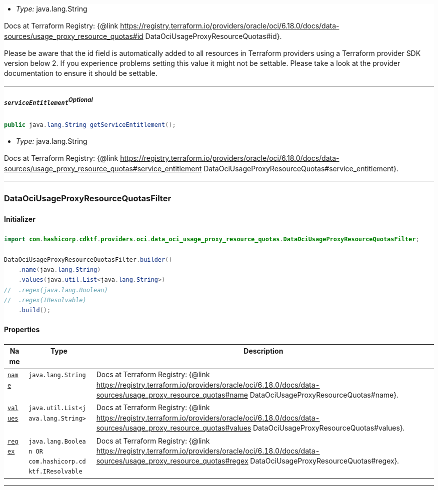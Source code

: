 - *Type:* java.lang.String

Docs at Terraform Registry: {@link https://registry.terraform.io/providers/oracle/oci/6.18.0/docs/data-sources/usage_proxy_resource_quotas#id DataOciUsageProxyResourceQuotas#id}.

Please be aware that the id field is automatically added to all resources in Terraform providers using a Terraform provider SDK version below 2.
If you experience problems setting this value it might not be settable. Please take a look at the provider documentation to ensure it should be settable.

---

##### `serviceEntitlement`<sup>Optional</sup> <a name="serviceEntitlement" id="rhizo-co-terraform-provider-oci.dataOciUsageProxyResourceQuotas.DataOciUsageProxyResourceQuotasConfig.property.serviceEntitlement"></a>

```java
public java.lang.String getServiceEntitlement();
```

- *Type:* java.lang.String

Docs at Terraform Registry: {@link https://registry.terraform.io/providers/oracle/oci/6.18.0/docs/data-sources/usage_proxy_resource_quotas#service_entitlement DataOciUsageProxyResourceQuotas#service_entitlement}.

---

### DataOciUsageProxyResourceQuotasFilter <a name="DataOciUsageProxyResourceQuotasFilter" id="rhizo-co-terraform-provider-oci.dataOciUsageProxyResourceQuotas.DataOciUsageProxyResourceQuotasFilter"></a>

#### Initializer <a name="Initializer" id="rhizo-co-terraform-provider-oci.dataOciUsageProxyResourceQuotas.DataOciUsageProxyResourceQuotasFilter.Initializer"></a>

```java
import com.hashicorp.cdktf.providers.oci.data_oci_usage_proxy_resource_quotas.DataOciUsageProxyResourceQuotasFilter;

DataOciUsageProxyResourceQuotasFilter.builder()
    .name(java.lang.String)
    .values(java.util.List<java.lang.String>)
//  .regex(java.lang.Boolean)
//  .regex(IResolvable)
    .build();
```

#### Properties <a name="Properties" id="Properties"></a>

| **Name** | **Type** | **Description** |
| --- | --- | --- |
| <code><a href="#rhizo-co-terraform-provider-oci.dataOciUsageProxyResourceQuotas.DataOciUsageProxyResourceQuotasFilter.property.name">name</a></code> | <code>java.lang.String</code> | Docs at Terraform Registry: {@link https://registry.terraform.io/providers/oracle/oci/6.18.0/docs/data-sources/usage_proxy_resource_quotas#name DataOciUsageProxyResourceQuotas#name}. |
| <code><a href="#rhizo-co-terraform-provider-oci.dataOciUsageProxyResourceQuotas.DataOciUsageProxyResourceQuotasFilter.property.values">values</a></code> | <code>java.util.List<java.lang.String></code> | Docs at Terraform Registry: {@link https://registry.terraform.io/providers/oracle/oci/6.18.0/docs/data-sources/usage_proxy_resource_quotas#values DataOciUsageProxyResourceQuotas#values}. |
| <code><a href="#rhizo-co-terraform-provider-oci.dataOciUsageProxyResourceQuotas.DataOciUsageProxyResourceQuotasFilter.property.regex">regex</a></code> | <code>java.lang.Boolean OR com.hashicorp.cdktf.IResolvable</code> | Docs at Terraform Registry: {@link https://registry.terraform.io/providers/oracle/oci/6.18.0/docs/data-sources/usage_proxy_resource_quotas#regex DataOciUsageProxyResourceQuotas#regex}. |

---